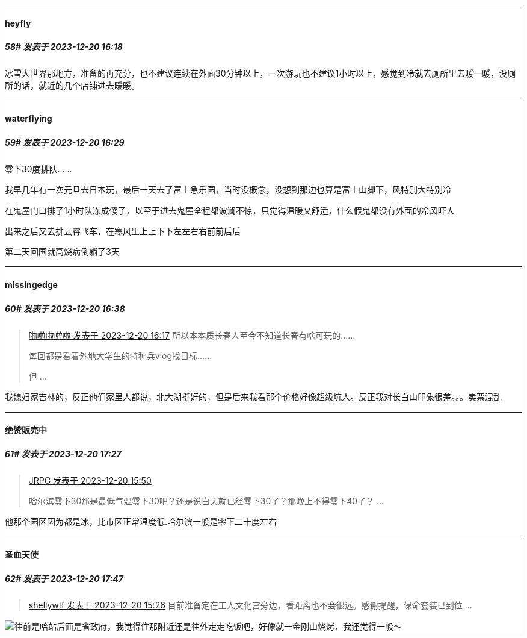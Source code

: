 *****

####  heyfly  
##### 58#       发表于 2023-12-20 16:18

冰雪大世界那地方，准备的再充分，也不建议连续在外面30分钟以上，一次游玩也不建议1小时以上，感觉到冷就去厕所里去暖一暖，没厕所的话，就近的几个店铺进去暖暖。

*****

####  waterflying  
##### 59#       发表于 2023-12-20 16:29

零下30度排队……

我早几年有一次元旦去日本玩，最后一天去了富士急乐园，当时没概念，没想到那边也算是富士山脚下，风特别大特别冷

在鬼屋门口排了1小时队冻成傻子，以至于进去鬼屋全程都波澜不惊，只觉得温暖又舒适，什么假鬼都没有外面的冷风吓人

出来之后又去排云霄飞车，在寒风里上上下下左左右右前前后后

第二天回国就高烧病倒躺了3天

*****

####  missingedge  
##### 60#       发表于 2023-12-20 16:38

<blockquote><a href="httphttps://bbs.saraba1st.com/2b/forum.php?mod=redirect&amp;goto=findpost&amp;pid=63387969&amp;ptid=2164808" target="_blank">啪啦啦啦啦 发表于 2023-12-20 16:17</a>
所以本本质长春人至今不知道长春有啥可玩的……

每回都是看着外地大学生的特种兵vlog找目标……

但 ...</blockquote>
我媳妇家吉林的，反正他们家里人都说，北大湖挺好的，但是后来我看那个价格好像超级坑人。反正我对长白山印象很差。。。卖票混乱


*****

####  绝赞販売中  
##### 61#       发表于 2023-12-20 17:27

<blockquote><a href="httphttps://bbs.saraba1st.com/2b/forum.php?mod=redirect&amp;goto=findpost&amp;pid=63387582&amp;ptid=2164808" target="_blank">JRPG 发表于 2023-12-20 15:50</a>

哈尔滨零下30那是最低气温零下30吧？还是说白天就已经零下30了？那晚上不得零下40了？ ...</blockquote>
他那个园区因为都是冰，比市区正常温度低.哈尔滨一般是零下二十度左右


*****

####  圣血天使  
##### 62#       发表于 2023-12-20 17:47

<blockquote><a href="httphttps://bbs.saraba1st.com/2b/forum.php?mod=redirect&amp;goto=findpost&amp;pid=63387293&amp;ptid=2164808" target="_blank">shellywtf 发表于 2023-12-20 15:26</a>
目前准备定在工人文化宫旁边，看距离也不会很远。感谢提醒，保命套装已到位 ...</blockquote>
<img src="https://static.saraba1st.com/image/smiley/face2017/067.png" referrerpolicy="no-referrer">往前是哈站后面是省政府，我觉得住那附近还是往外走走吃饭吧，好像就一金刚山烧烤，我还觉得一般～

